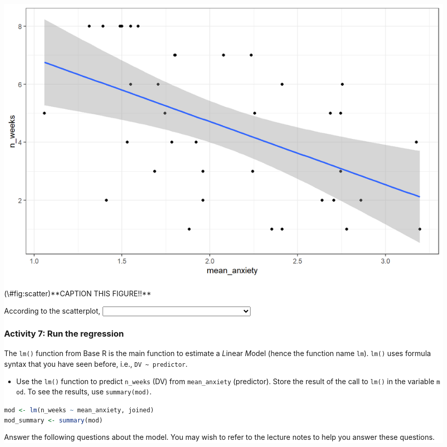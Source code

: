 <img src="09-rm2-5_files/figure-html/scatter-1.png" alt="**CAPTION THIS FIGURE!!**" width="100%" />
<p class="caption">(\#fig:scatter)**CAPTION THIS FIGURE!!**</p>
</div>

According to the scatterplot, <select class='solveme' data-answer='["as anxiety increases, engagement decreases"]'> <option></option> <option>there is no apparent relationship</option> <option>as anxiety increases, engagement decreases</option> <option>as anxiety increases, engagement increases</option></select>


### Activity 7: Run the regression

The `lm()` function from Base R is the main function to estimate a *L*inear *M*odel (hence the function name `lm`). `lm()` uses formula syntax that you have seen before, i.e., `DV ~ predictor`.  

* Use the `lm()` function to predict `n_weeks` (DV) from `mean_anxiety` (predictor).  Store the result of the call to `lm()` in the variable `mod`.  To see the results, use `summary(mod)`.



```r
mod <- lm(n_weeks ~ mean_anxiety, joined)
mod_summary <- summary(mod)
```

Answer the following questions about the model. You may wish to refer to the lecture notes to help you answer these questions.
